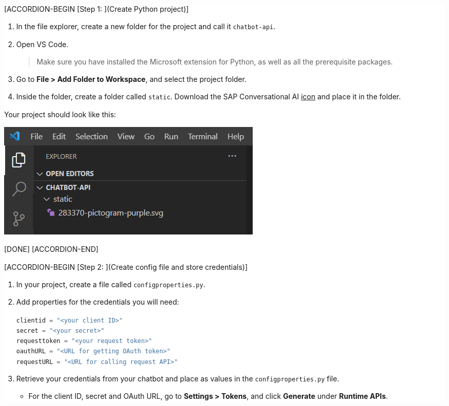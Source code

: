 
[ACCORDION-BEGIN [Step 1: ](Create Python project)]

1. In the file explorer, create a new folder for the project and call it `chatbot-api`.

2. Open VS Code.

    >Make sure you have installed the Microsoft extension for Python, as well as all the prerequisite packages.

3. Go to **File > Add Folder to Workspace**, and select the project folder.

4. Inside the folder, create a folder called `static`. Download the SAP Conversational AI [icon](https://www.sap.com/content/dam/application/imagelibrary/pictograms/283000/283370-pictogram-purple.svg) and place it in the folder.

Your project should look like this:

![Project start](project-start.png)


[DONE]
[ACCORDION-END]

[ACCORDION-BEGIN [Step 2: ](Create config file and store credentials)]

1. In your project, create a file called `configproperties.py`.

2. Add properties for the credentials you will need:

    ```Python
    clientid = "<your client ID>"
    secret = "<your secret>"
    requesttoken = "<your request token>"
    oauthURL = "<URL for getting OAuth token>"
    requestURL = "<URL for calling request API>"
    ```

3. Retrieve your credentials from your chatbot and place as values in the `configproperties.py` file.

    - For the client ID, secret and OAuth URL, go to **Settings > Tokens**, and click **Generate** under **Runtime APIs**.

